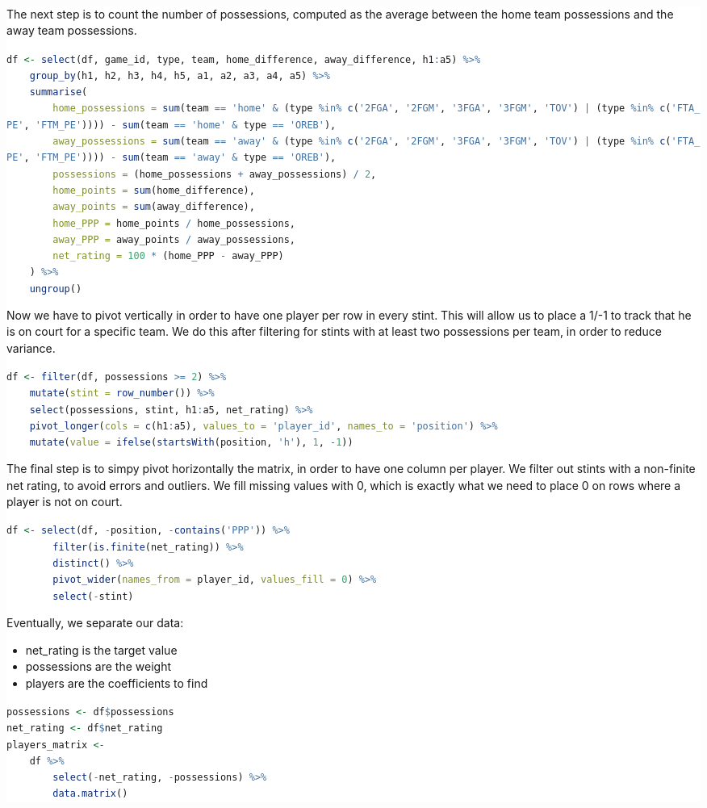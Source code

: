 The next step is to count the number of possessions, computed as the average between the home team possessions and the away team possessions.
```R
df <- select(df, game_id, type, team, home_difference, away_difference, h1:a5) %>%
	group_by(h1, h2, h3, h4, h5, a1, a2, a3, a4, a5) %>%
	summarise(
		home_possessions = sum(team == 'home' & (type %in% c('2FGA', '2FGM', '3FGA', '3FGM', 'TOV') | (type %in% c('FTA_PE', 'FTM_PE')))) - sum(team == 'home' & type == 'OREB'),
		away_possessions = sum(team == 'away' & (type %in% c('2FGA', '2FGM', '3FGA', '3FGM', 'TOV') | (type %in% c('FTA_PE', 'FTM_PE')))) - sum(team == 'away' & type == 'OREB'),
		possessions = (home_possessions + away_possessions) / 2,
		home_points = sum(home_difference),
		away_points = sum(away_difference),
		home_PPP = home_points / home_possessions,
		away_PPP = away_points / away_possessions,
		net_rating = 100 * (home_PPP - away_PPP)
	) %>%
	ungroup()
```

Now we have to pivot vertically in order to have one player per row in every stint. This will allow us to place a 1/-1 to track that he is on court for a specific team. We do this after filtering for stints with at least two possessions per team, in order to reduce variance.
```R
df <- filter(df, possessions >= 2) %>%
	mutate(stint = row_number()) %>%
	select(possessions, stint, h1:a5, net_rating) %>%
	pivot_longer(cols = c(h1:a5), values_to = 'player_id', names_to = 'position') %>%
	mutate(value = ifelse(startsWith(position, 'h'), 1, -1))
```

The final step is to simpy pivot horizontally the matrix, in order to have one column per player. We filter out stints with a non-finite net rating, to avoid errors and outliers. We fill missing values with 0, which is exactly what we need to place 0 on rows where a player is not on court.

```R
df <- select(df, -position, -contains('PPP')) %>%
		filter(is.finite(net_rating)) %>%
		distinct() %>%
		pivot_wider(names_from = player_id, values_fill = 0) %>%
		select(-stint)
```

Eventually, we separate our data:
- net_rating is the target value
- possessions are the weight
- players are the coefficients to find

```R
possessions <- df$possessions
net_rating <- df$net_rating
players_matrix <-
	df %>%
		select(-net_rating, -possessions) %>%
		data.matrix()
```
